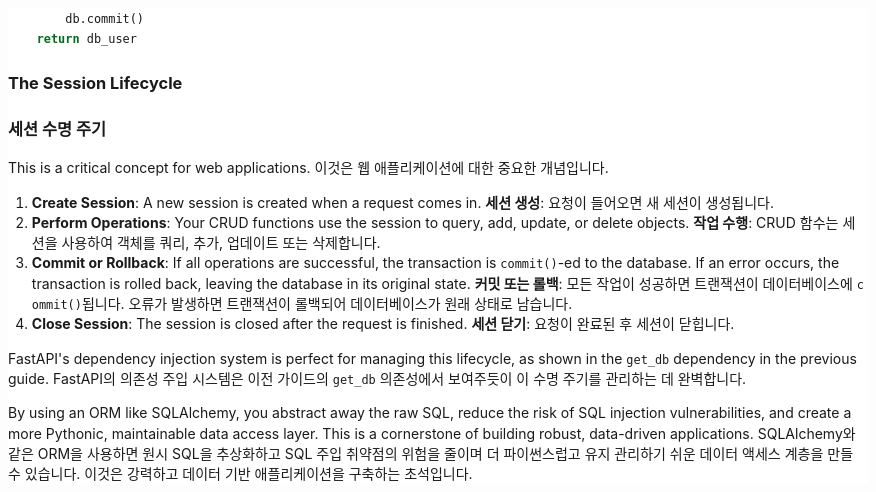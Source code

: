 ```python
        db.commit()
    return db_user
```

### The Session Lifecycle
### 세션 수명 주기

This is a critical concept for web applications.
이것은 웹 애플리케이션에 대한 중요한 개념입니다.

1.  **Create Session**: A new session is created when a request comes in.
    **세션 생성**: 요청이 들어오면 새 세션이 생성됩니다.
2.  **Perform Operations**: Your CRUD functions use the session to query, add, update, or delete objects.
    **작업 수행**: CRUD 함수는 세션을 사용하여 객체를 쿼리, 추가, 업데이트 또는 삭제합니다.
3.  **Commit or Rollback**: If all operations are successful, the transaction is `commit()`-ed to the database. If an error occurs, the transaction is rolled back, leaving the database in its original state.
    **커밋 또는 롤백**: 모든 작업이 성공하면 트랜잭션이 데이터베이스에 `commit()`됩니다. 오류가 발생하면 트랜잭션이 롤백되어 데이터베이스가 원래 상태로 남습니다.
4.  **Close Session**: The session is closed after the request is finished.
    **세션 닫기**: 요청이 완료된 후 세션이 닫힙니다.

FastAPI's dependency injection system is perfect for managing this lifecycle, as shown in the `get_db` dependency in the previous guide.
FastAPI의 의존성 주입 시스템은 이전 가이드의 `get_db` 의존성에서 보여주듯이 이 수명 주기를 관리하는 데 완벽합니다.

By using an ORM like SQLAlchemy, you abstract away the raw SQL, reduce the risk of SQL injection vulnerabilities, and create a more Pythonic, maintainable data access layer. This is a cornerstone of building robust, data-driven applications.
SQLAlchemy와 같은 ORM을 사용하면 원시 SQL을 추상화하고 SQL 주입 취약점의 위험을 줄이며 더 파이썬스럽고 유지 관리하기 쉬운 데이터 액세스 계층을 만들 수 있습니다. 이것은 강력하고 데이터 기반 애플리케이션을 구축하는 초석입니다.